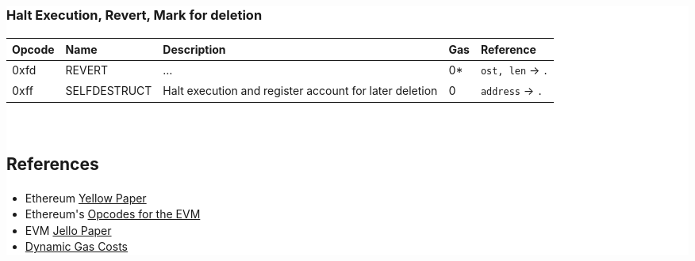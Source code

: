 ### Halt Execution, Revert, Mark for deletion
| Opcode | Name | Description | Gas  | Reference |
| :--- | :--- | :--- | :--- | :--- |
| 0xfd | REVERT | … | 0* | `ost, len` → `.` |
| 0xff | SELFDESTRUCT | Halt execution and register account for later deletion | 0 | `address` → `.` |

<br />

## References
- Ethereum [Yellow Paper](https://ethereum.github.io/yellowpaper/paper.pdf)
- Ethereum's [Opcodes for the EVM](https://ethereum.org/en/developers/docs/evm/opcodes)
- EVM [Jello Paper](https://jellopaper.org/evm/)
- [Dynamic Gas Costs](https://github.com/wolflo/evm-opcodes/blob/main/gas.md#appendix---dynamic-gas-costs)
